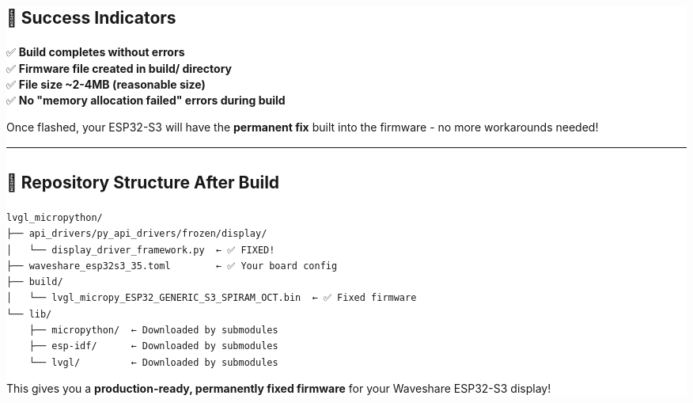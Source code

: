 
## 🎉 **Success Indicators**

✅ **Build completes without errors**  
✅ **Firmware file created in build/ directory**  
✅ **File size ~2-4MB (reasonable size)**  
✅ **No "memory allocation failed" errors during build**  

Once flashed, your ESP32-S3 will have the **permanent fix** built into the firmware - no more workarounds needed!

---

## 📁 **Repository Structure After Build**

```
lvgl_micropython/
├── api_drivers/py_api_drivers/frozen/display/
│   └── display_driver_framework.py  ← ✅ FIXED!
├── waveshare_esp32s3_35.toml        ← ✅ Your board config
├── build/
│   └── lvgl_micropy_ESP32_GENERIC_S3_SPIRAM_OCT.bin  ← ✅ Fixed firmware
└── lib/
    ├── micropython/  ← Downloaded by submodules
    ├── esp-idf/      ← Downloaded by submodules  
    └── lvgl/         ← Downloaded by submodules
```

This gives you a **production-ready, permanently fixed firmware** for your Waveshare ESP32-S3 display!
